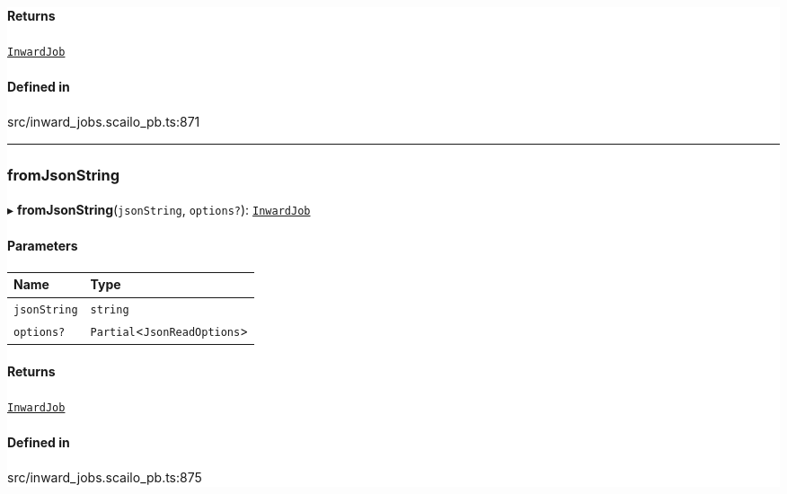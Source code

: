 #### Returns

[`InwardJob`](InwardJob.md)

#### Defined in

src/inward_jobs.scailo_pb.ts:871

___

### fromJsonString

▸ **fromJsonString**(`jsonString`, `options?`): [`InwardJob`](InwardJob.md)

#### Parameters

| Name | Type |
| :------ | :------ |
| `jsonString` | `string` |
| `options?` | `Partial`\<`JsonReadOptions`\> |

#### Returns

[`InwardJob`](InwardJob.md)

#### Defined in

src/inward_jobs.scailo_pb.ts:875
